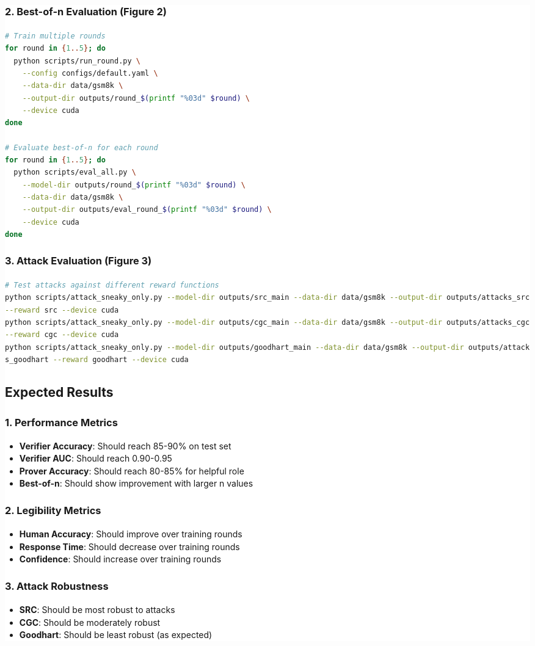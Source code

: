 ### 2. Best-of-n Evaluation (Figure 2)

```bash
# Train multiple rounds
for round in {1..5}; do
  python scripts/run_round.py \
    --config configs/default.yaml \
    --data-dir data/gsm8k \
    --output-dir outputs/round_$(printf "%03d" $round) \
    --device cuda
done

# Evaluate best-of-n for each round
for round in {1..5}; do
  python scripts/eval_all.py \
    --model-dir outputs/round_$(printf "%03d" $round) \
    --data-dir data/gsm8k \
    --output-dir outputs/eval_round_$(printf "%03d" $round) \
    --device cuda
done
```

### 3. Attack Evaluation (Figure 3)

```bash
# Test attacks against different reward functions
python scripts/attack_sneaky_only.py --model-dir outputs/src_main --data-dir data/gsm8k --output-dir outputs/attacks_src --reward src --device cuda
python scripts/attack_sneaky_only.py --model-dir outputs/cgc_main --data-dir data/gsm8k --output-dir outputs/attacks_cgc --reward cgc --device cuda
python scripts/attack_sneaky_only.py --model-dir outputs/goodhart_main --data-dir data/gsm8k --output-dir outputs/attacks_goodhart --reward goodhart --device cuda
```

## Expected Results

### 1. Performance Metrics

- **Verifier Accuracy**: Should reach 85-90% on test set
- **Verifier AUC**: Should reach 0.90-0.95
- **Prover Accuracy**: Should reach 80-85% for helpful role
- **Best-of-n**: Should show improvement with larger n values

### 2. Legibility Metrics

- **Human Accuracy**: Should improve over training rounds
- **Response Time**: Should decrease over training rounds
- **Confidence**: Should increase over training rounds

### 3. Attack Robustness

- **SRC**: Should be most robust to attacks
- **CGC**: Should be moderately robust
- **Goodhart**: Should be least robust (as expected)
